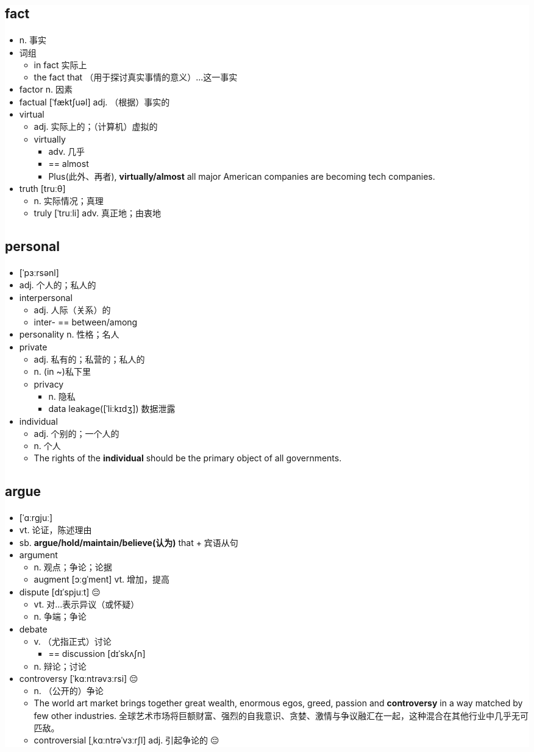 ## fact

- n. 事实
- 词组
    - in fact 实际上
    - the fact that （用于探讨真实事情的意义）...这一事实
- factor n. 因素
- factual [ˈfæktʃuəl] adj. （根据）事实的
- virtual
    - adj. 实际上的；（计算机）虚拟的
    - virtually
        - adv. 几乎
        - == almost
        - Plus(此外、再者), **virtually/almost** all major American companies are becoming tech companies.
- truth [truːθ]
    - n. 实际情况；真理
    - truly [ˈtruːli] adv. 真正地；由衷地

## personal

- [ˈpɜːrsənl]
- adj. 个人的；私人的
- interpersonal
    - adj. 人际（关系）的
    - inter- == between/among
- personality n. 性格；名人
- private
    - adj. 私有的；私营的；私人的
    - n. (in ~)私下里
    - privacy
        - n. 隐私
        - data leakage([ˈliːkɪdʒ]) 数据泄露
- individual
    - adj. 个别的；一个人的
    - n. 个人
    - The rights of the **individual** should be the primary object of all governments.

## argue

- [ˈɑːrɡjuː]
- vt. 论证，陈述理由
- sb. **argue/hold/maintain/believe(认为)** that + 宾语从句
- argument
    - n. 观点；争论；论据
    - augment [ɔːɡˈment] vt. 增加，提高
- dispute [dɪˈspjuːt] 😔
    - vt. 对...表示异议（或怀疑）
    - n. 争端；争论
- debate
    - v. （尤指正式）讨论
        - == discussion [dɪˈskʌʃn]
    - n. 辩论；讨论
- controversy [ˈkɑːntrəvɜːrsi] 😔
    - n. （公开的）争论
    - The world art market brings together great wealth, enormous egos, greed, passion and **controversy** in a way
      matched by few other industries. 全球艺术市场将巨额财富、强烈的自我意识、贪婪、激情与争议融汇在一起，这种混合在其他行业中几乎无可匹敌。
    - controversial [ˌkɑːntrəˈvɜːrʃl] adj. 引起争论的 😔
